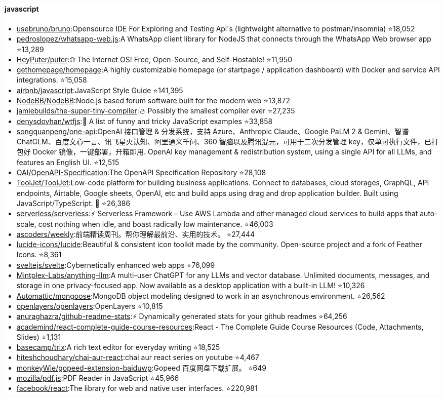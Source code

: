 #### javascript
* [usebruno/bruno](https://github.com/usebruno/bruno):Opensource IDE For Exploring and Testing Api's (lightweight alternative to postman/insomnia) ⭐18,052
* [pedroslopez/whatsapp-web.js](https://github.com/pedroslopez/whatsapp-web.js):A WhatsApp client library for NodeJS that connects through the WhatsApp Web browser app ⭐13,289
* [HeyPuter/puter](https://github.com/HeyPuter/puter):🌐 The Internet OS! Free, Open-Source, and Self-Hostable! ⭐11,950
* [gethomepage/homepage](https://github.com/gethomepage/homepage):A highly customizable homepage (or startpage / application dashboard) with Docker and service API integrations. ⭐15,058
* [airbnb/javascript](https://github.com/airbnb/javascript):JavaScript Style Guide ⭐141,395
* [NodeBB/NodeBB](https://github.com/NodeBB/NodeBB):Node.js based forum software built for the modern web ⭐13,872
* [jamiebuilds/the-super-tiny-compiler](https://github.com/jamiebuilds/the-super-tiny-compiler):⛄ Possibly the smallest compiler ever ⭐27,235
* [denysdovhan/wtfjs](https://github.com/denysdovhan/wtfjs):🤪 A list of funny and tricky JavaScript examples ⭐33,858
* [songquanpeng/one-api](https://github.com/songquanpeng/one-api):OpenAI 接口管理 & 分发系统，支持 Azure、Anthropic Claude、Google PaLM 2 & Gemini、智谱 ChatGLM、百度文心一言、讯飞星火认知、阿里通义千问、360 智脑以及腾讯混元，可用于二次分发管理 key，仅单可执行文件，已打包好 Docker 镜像，一键部署，开箱即用. OpenAI key management & redistribution system, using a single API for all LLMs, and features an English UI. ⭐12,515
* [OAI/OpenAPI-Specification](https://github.com/OAI/OpenAPI-Specification):The OpenAPI Specification Repository ⭐28,108
* [ToolJet/ToolJet](https://github.com/ToolJet/ToolJet):Low-code platform for building business applications. Connect to databases, cloud storages, GraphQL, API endpoints, Airtable, Google sheets, OpenAI, etc and build apps using drag and drop application builder. Built using JavaScript/TypeScript. 🚀 ⭐26,386
* [serverless/serverless](https://github.com/serverless/serverless):⚡ Serverless Framework – Use AWS Lambda and other managed cloud services to build apps that auto-scale, cost nothing when idle, and boast radically low maintenance. ⭐46,003
* [ascoders/weekly](https://github.com/ascoders/weekly):前端精读周刊。帮你理解最前沿、实用的技术。 ⭐27,444
* [lucide-icons/lucide](https://github.com/lucide-icons/lucide):Beautiful & consistent icon toolkit made by the community. Open-source project and a fork of Feather Icons. ⭐8,361
* [sveltejs/svelte](https://github.com/sveltejs/svelte):Cybernetically enhanced web apps ⭐76,099
* [Mintplex-Labs/anything-llm](https://github.com/Mintplex-Labs/anything-llm):A multi-user ChatGPT for any LLMs and vector database. Unlimited documents, messages, and storage in one privacy-focused app. Now available as a desktop application with a built-in LLM! ⭐10,326
* [Automattic/mongoose](https://github.com/Automattic/mongoose):MongoDB object modeling designed to work in an asynchronous environment. ⭐26,562
* [openlayers/openlayers](https://github.com/openlayers/openlayers):OpenLayers ⭐10,815
* [anuraghazra/github-readme-stats](https://github.com/anuraghazra/github-readme-stats):⚡ Dynamically generated stats for your github readmes ⭐64,256
* [academind/react-complete-guide-course-resources](https://github.com/academind/react-complete-guide-course-resources):React - The Complete Guide Course Resources (Code, Attachments, Slides) ⭐1,131
* [basecamp/trix](https://github.com/basecamp/trix):A rich text editor for everyday writing ⭐18,525
* [hiteshchoudhary/chai-aur-react](https://github.com/hiteshchoudhary/chai-aur-react):chai aur react series on youtube ⭐4,467
* [monkeyWie/gopeed-extension-baiduwp](https://github.com/monkeyWie/gopeed-extension-baiduwp):Gopeed 百度网盘下载扩展。 ⭐649
* [mozilla/pdf.js](https://github.com/mozilla/pdf.js):PDF Reader in JavaScript ⭐45,966
* [facebook/react](https://github.com/facebook/react):The library for web and native user interfaces. ⭐220,981

